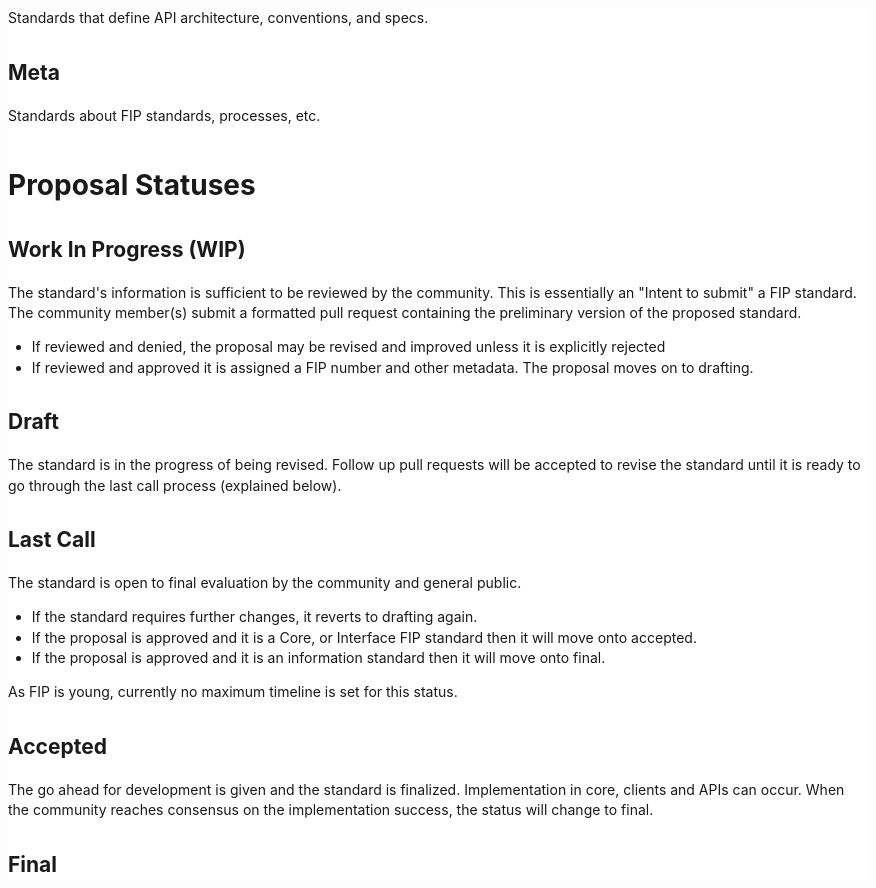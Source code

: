 Standards that define API architecture, conventions, and specs.


## Meta

Standards about FIP standards, processes, etc.


# Proposal Statuses


## Work In Progress (WIP)

The standard's information is sufficient to be reviewed by the community. This
is essentially an "Intent to submit" a FIP standard. The community member(s)
submit a formatted pull request containing the preliminary version of the
proposed standard.

- If reviewed and denied, the proposal may be revised and improved unless it is
  explicitly rejected
- If reviewed and approved it is assigned a FIP number and other metadata.
  The proposal moves on to drafting.


## Draft

The standard is in the progress of being revised. Follow up pull requests will
be accepted to revise the standard until it is ready to go through the last
call process (explained below).


## Last Call

The standard is open to final evaluation by the community and general
public.

- If the standard requires further changes, it reverts to drafting again.
- If the proposal is approved and it is a Core, or Interface FIP
  standard then it will move onto accepted.
- If the proposal is approved and it is an information standard then it will
  move onto final.

As FIP is young, currently no maximum timeline is set for this status.
  

## Accepted

The go ahead for development is given and the standard is finalized.
Implementation in core, clients and APIs can occur. When the community reaches
consensus on the implementation success, the status will change to final.


## Final
